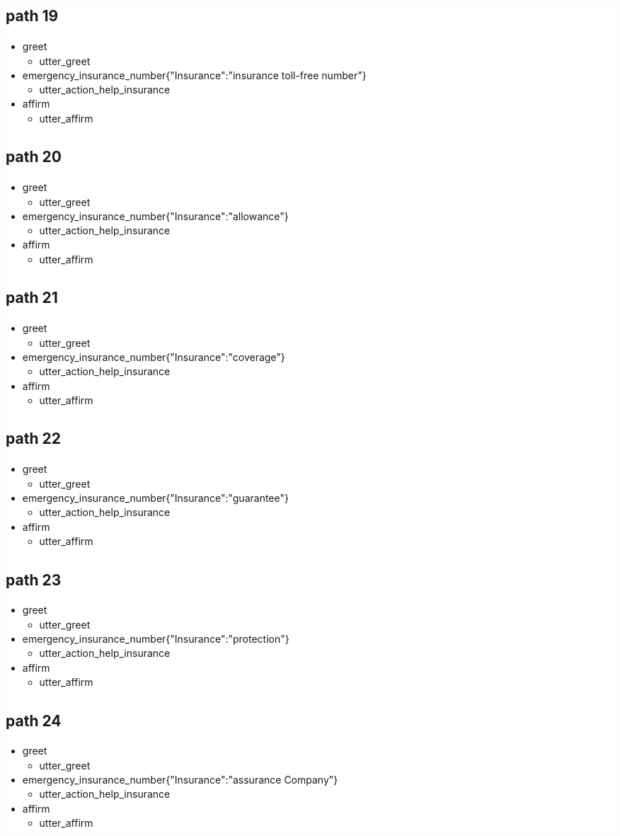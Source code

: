 ## path 19               
* greet
  - utter_greet             
* emergency_insurance_number{"Insurance":"insurance toll-free number"}   
  - utter_action_help_insurance 
* affirm
  - utter_affirm 
  
## path 20               
* greet
  - utter_greet             
* emergency_insurance_number{"Insurance":"allowance"}   
  - utter_action_help_insurance 
* affirm
  - utter_affirm 
  
## path 21               
* greet
  - utter_greet             
* emergency_insurance_number{"Insurance":"coverage"}   
  - utter_action_help_insurance 
* affirm
  - utter_affirm 
  
## path 22               
* greet
  - utter_greet             
* emergency_insurance_number{"Insurance":"guarantee"}   
  - utter_action_help_insurance 
* affirm
  - utter_affirm  
  
## path 23               
* greet
  - utter_greet             
* emergency_insurance_number{"Insurance":"protection"}   
  - utter_action_help_insurance 
* affirm
  - utter_affirm    

## path 24               
* greet
  - utter_greet             
* emergency_insurance_number{"Insurance":"assurance Company"}   
  - utter_action_help_insurance 
* affirm
  - utter_affirm 
